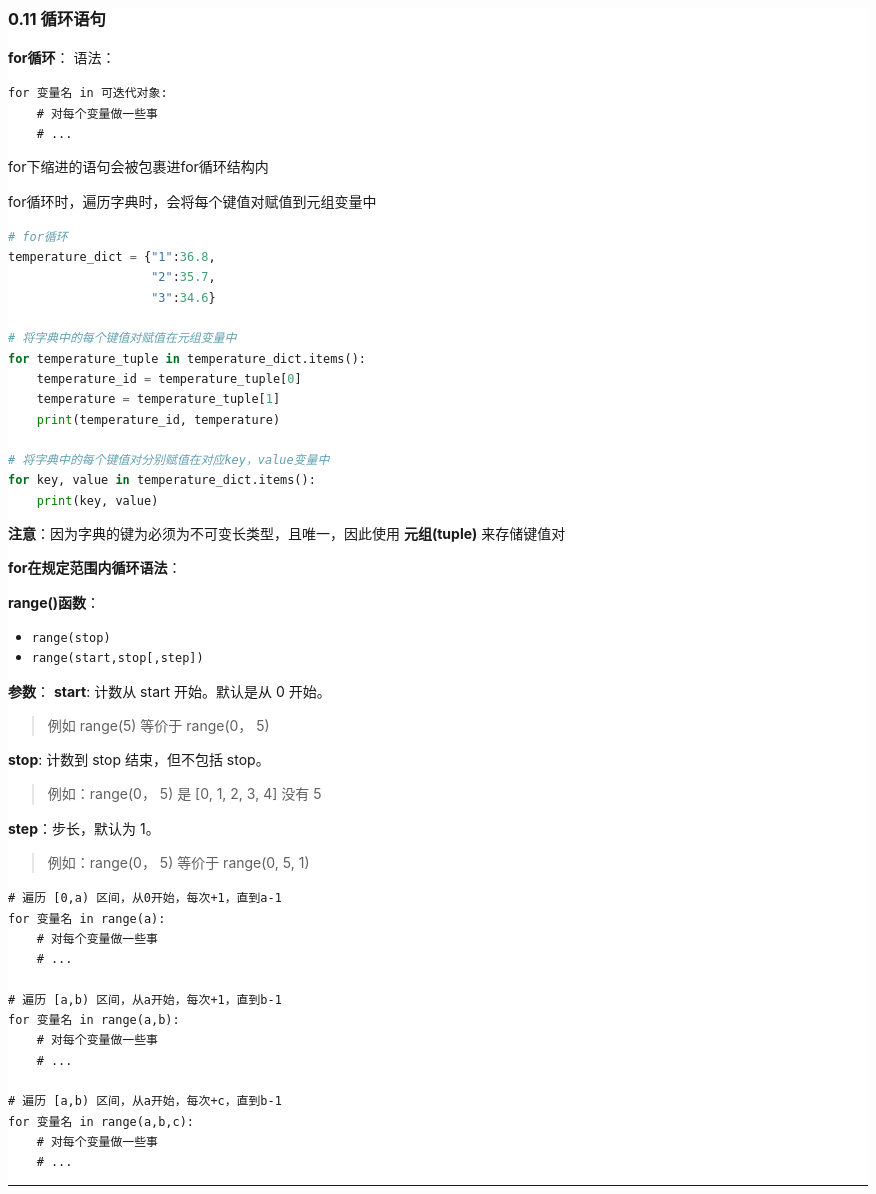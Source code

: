 ### 0.11 循环语句

**for循环**：
语法：
```
for 变量名 in 可迭代对象:
    # 对每个变量做一些事
    # ...
```
for下缩进的语句会被包裹进for循环结构内

for循环时，遍历字典时，会将每个键值对赋值到元组变量中
```py
# for循环
temperature_dict = {"1":36.8,
                    "2":35.7,
                    "3":34.6}

# 将字典中的每个键值对赋值在元组变量中
for temperature_tuple in temperature_dict.items():
    temperature_id = temperature_tuple[0]
    temperature = temperature_tuple[1]
    print(temperature_id, temperature)

# 将字典中的每个键值对分别赋值在对应key，value变量中
for key, value in temperature_dict.items():
    print(key, value)
```
**注意**：因为字典的键为必须为不可变长类型，且唯一，因此使用 **元组(tuple)** 来存储键值对

**for在规定范围内循环语法**：

**range()函数**：
- `range(stop)`
- `range(start,stop[,step])`

**参数**：
**start**: 计数从 start 开始。默认是从 0 开始。
> 例如 range(5) 等价于 range(0， 5)

**stop**: 计数到 stop 结束，但不包括 stop。
> 例如：range(0， 5) 是 [0, 1, 2, 3, 4] 没有 5

**step**：步长，默认为 1。
> 例如：range(0， 5) 等价于 range(0, 5, 1)

```
# 遍历 [0,a) 区间，从0开始，每次+1，直到a-1
for 变量名 in range(a):
    # 对每个变量做一些事
    # ... 

# 遍历 [a,b) 区间，从a开始，每次+1，直到b-1
for 变量名 in range(a,b):
    # 对每个变量做一些事
    # ... 

# 遍历 [a,b) 区间，从a开始，每次+c，直到b-1
for 变量名 in range(a,b,c):
    # 对每个变量做一些事
    # ... 
```

---